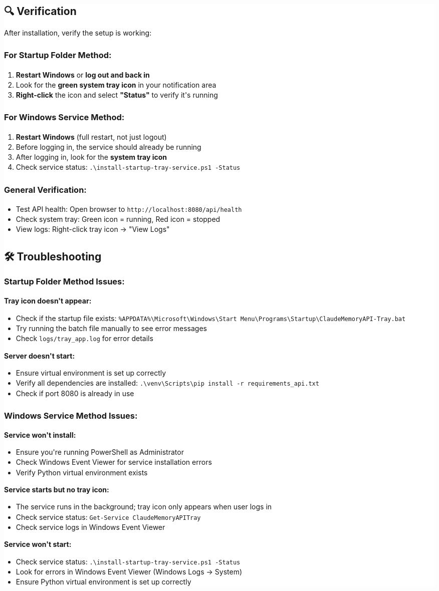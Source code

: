 ## 🔍 Verification

After installation, verify the setup is working:

### For Startup Folder Method:
1. **Restart Windows** or **log out and back in**
2. Look for the **green system tray icon** in your notification area
3. **Right-click** the icon and select **"Status"** to verify it's running

### For Windows Service Method:
1. **Restart Windows** (full restart, not just logout)
2. Before logging in, the service should already be running
3. After logging in, look for the **system tray icon**
4. Check service status: `.\install-startup-tray-service.ps1 -Status`

### General Verification:
- Test API health: Open browser to `http://localhost:8080/api/health`
- Check system tray: Green icon = running, Red icon = stopped
- View logs: Right-click tray icon → "View Logs"

## 🛠️ Troubleshooting

### Startup Folder Method Issues:

**Tray icon doesn't appear:**
- Check if the startup file exists: `%APPDATA%\Microsoft\Windows\Start Menu\Programs\Startup\ClaudeMemoryAPI-Tray.bat`
- Try running the batch file manually to see error messages
- Check `logs/tray_app.log` for error details

**Server doesn't start:**
- Ensure virtual environment is set up correctly
- Verify all dependencies are installed: `.\venv\Scripts\pip install -r requirements_api.txt`
- Check if port 8080 is already in use

### Windows Service Method Issues:

**Service won't install:**
- Ensure you're running PowerShell as Administrator
- Check Windows Event Viewer for service installation errors
- Verify Python virtual environment exists

**Service starts but no tray icon:**
- The service runs in the background; tray icon only appears when user logs in
- Check service status: `Get-Service ClaudeMemoryAPITray`
- Check service logs in Windows Event Viewer

**Service won't start:**
- Check service status: `.\install-startup-tray-service.ps1 -Status`
- Look for errors in Windows Event Viewer (Windows Logs → System)
- Ensure Python virtual environment is set up correctly
